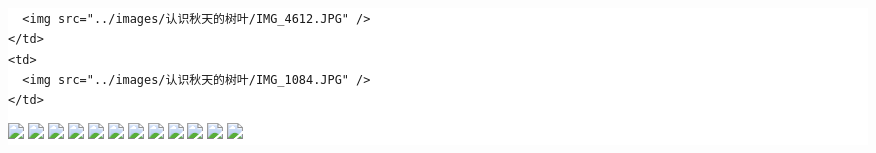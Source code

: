       <img src="../images/认识秋天的树叶/IMG_4612.JPG" />
    </td>
    <td>
      <img src="../images/认识秋天的树叶/IMG_1084.JPG" />
    </td>
  </tr>
  <tr>
    <td>
      <img src="../images/认识秋天的树叶/IMG_4622.JPG" />
    </td>
    <td>
      <img src="../images/认识秋天的树叶/IMG_4626.JPG" />
    </td>
    <td>
      <img src="../images/认识秋天的树叶/IMG_4625.JPG" />
    </td>
  </tr>
  <tr>
    <td>
      <img src="../images/认识秋天的树叶/IMG_4629.JPG" />
    </td>
    <td>
      <img src="../images/认识秋天的树叶/IMG_4634.JPG" />
    </td>
    <td>
      <img src="../images/认识秋天的树叶/IMG_4639.JPG" />
    </td>
  </tr>
  <tr>
    <td>
      <img src="../images/认识秋天的树叶/IMG_4642.JPG" />
    </td>
    <td>
      <img src="../images/认识秋天的树叶/IMG_4645.JPG" />
    </td>
    <td>
      <img src="../images/认识秋天的树叶/Collage_Fotor.JPG" />
    </td>
    <!-- <td>
      <img src="../images/认识秋天的树叶/IMG_4649.JPG" />
    </td> -->
  </tr>
  <tr>
    <td>
      <img src="../images/认识秋天的树叶/IMG_4651.JPG" />
    </td>
    <td>
      <img src="../images/认识秋天的树叶/IMG_4649.JPG" />
    </td>
    <td>
      <img src="../images/认识秋天的树叶/IMG_4657.JPG" />
    </td>
  </tr>
  <tr>